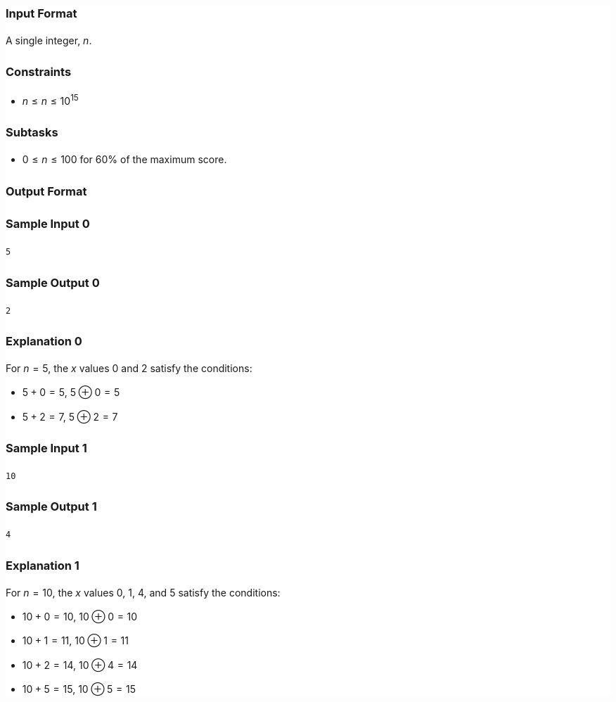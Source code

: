 ### Input Format

A single integer, $n$.

### Constraints

- $n\leq n\leq 10$<sup>15</sup>

### Subtasks

- $0\leq n\leq 100$ for 60% of the maximum score.

### Output Format

### Sample Input 0

    5

### Sample Output 0

    2

### Explanation 0

For $n=5$, the $x$ values $0$ and $2$ satisfy the conditions:

- $5+0=5$, $5\oplus 0=5$

- $5+2=7$, $5\oplus 2=7$

### Sample Input 1

    10

### Sample Output 1

    4

### Explanation 1

For $n=10$, the $x$ values $0$, $1$, $4$, and $5$ satisfy the conditions:

- $10+0=10$, $10\oplus 0=10$

- $10+1=11$, $10\oplus 1=11$

- $10+2=14$, $10\oplus 4=14$

- $10+5=15$, $10\oplus 5=15$



